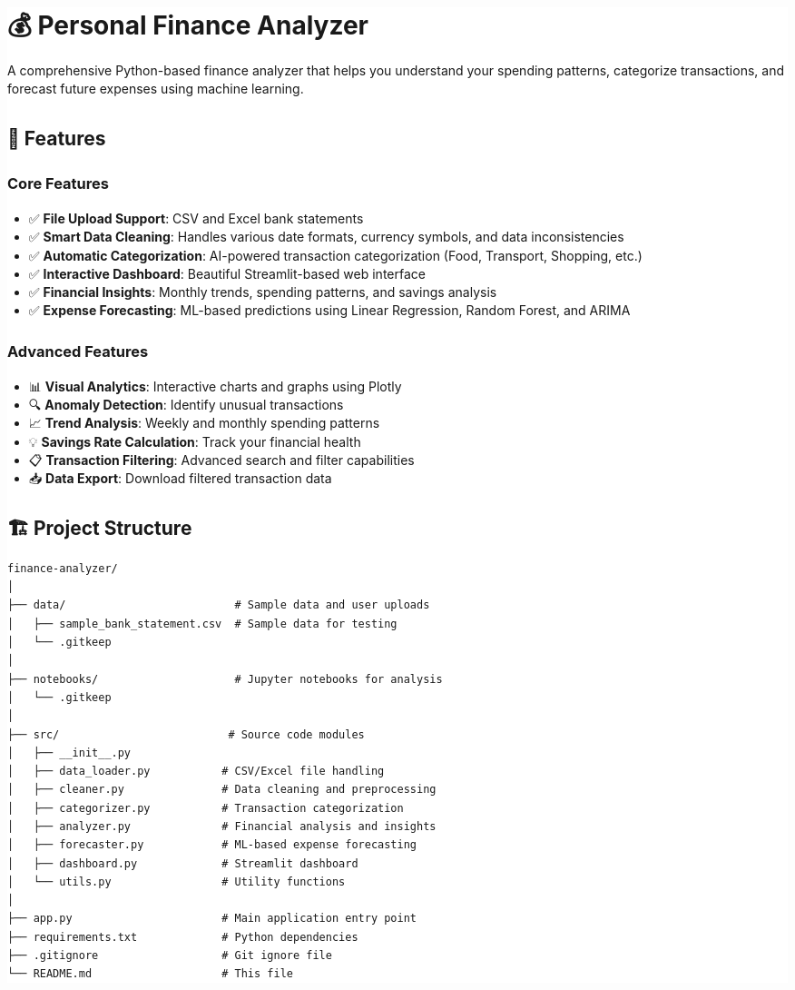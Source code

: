 # 💰 Personal Finance Analyzer

A comprehensive Python-based finance analyzer that helps you understand your spending patterns, categorize transactions, and forecast future expenses using machine learning.

## 🚀 Features

### Core Features
- ✅ **File Upload Support**: CSV and Excel bank statements
- ✅ **Smart Data Cleaning**: Handles various date formats, currency symbols, and data inconsistencies
- ✅ **Automatic Categorization**: AI-powered transaction categorization (Food, Transport, Shopping, etc.)
- ✅ **Interactive Dashboard**: Beautiful Streamlit-based web interface
- ✅ **Financial Insights**: Monthly trends, spending patterns, and savings analysis
- ✅ **Expense Forecasting**: ML-based predictions using Linear Regression, Random Forest, and ARIMA

### Advanced Features
- 📊 **Visual Analytics**: Interactive charts and graphs using Plotly
- 🔍 **Anomaly Detection**: Identify unusual transactions
- 📈 **Trend Analysis**: Weekly and monthly spending patterns
- 💡 **Savings Rate Calculation**: Track your financial health
- 📋 **Transaction Filtering**: Advanced search and filter capabilities
- 📥 **Data Export**: Download filtered transaction data

## 🏗️ Project Structure

```
finance-analyzer/
│
├── data/                          # Sample data and user uploads
│   ├── sample_bank_statement.csv  # Sample data for testing
│   └── .gitkeep
│
├── notebooks/                     # Jupyter notebooks for analysis
│   └── .gitkeep
│
├── src/                          # Source code modules
│   ├── __init__.py
│   ├── data_loader.py           # CSV/Excel file handling
│   ├── cleaner.py               # Data cleaning and preprocessing
│   ├── categorizer.py           # Transaction categorization
│   ├── analyzer.py              # Financial analysis and insights
│   ├── forecaster.py            # ML-based expense forecasting
│   ├── dashboard.py             # Streamlit dashboard
│   └── utils.py                 # Utility functions
│
├── app.py                       # Main application entry point
├── requirements.txt             # Python dependencies
├── .gitignore                   # Git ignore file
└── README.md                    # This file
```
